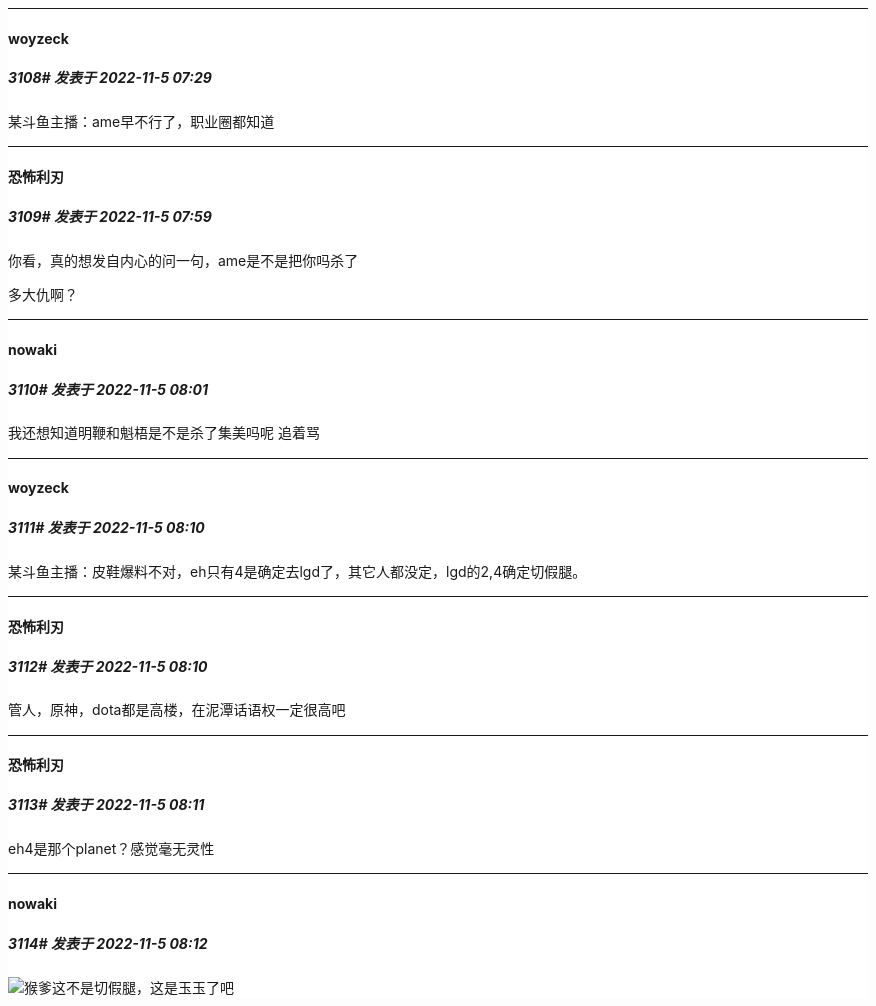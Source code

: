 *****

####  woyzeck  
##### 3108#       发表于 2022-11-5 07:29

某斗鱼主播：ame早不行了，职业圈都知道



*****

####  恐怖利刃  
##### 3109#       发表于 2022-11-5 07:59

你看，真的想发自内心的问一句，ame是不是把你吗杀了

多大仇啊？

*****

####  nowaki  
##### 3110#       发表于 2022-11-5 08:01

我还想知道明鞭和魁梧是不是杀了集美吗呢 追着骂



*****

####  woyzeck  
##### 3111#       发表于 2022-11-5 08:10

某斗鱼主播：皮鞋爆料不对，eh只有4是确定去lgd了，其它人都没定，lgd的2,4确定切假腿。

*****

####  恐怖利刃  
##### 3112#       发表于 2022-11-5 08:10

管人，原神，dota都是高楼，在泥潭话语权一定很高吧

*****

####  恐怖利刃  
##### 3113#       发表于 2022-11-5 08:11

eh4是那个planet？感觉毫无灵性



*****

####  nowaki  
##### 3114#       发表于 2022-11-5 08:12

<img src="https://static.saraba1st.com/image/smiley/face2017/067.png" referrerpolicy="no-referrer">猴爹这不是切假腿，这是玉玉了吧
